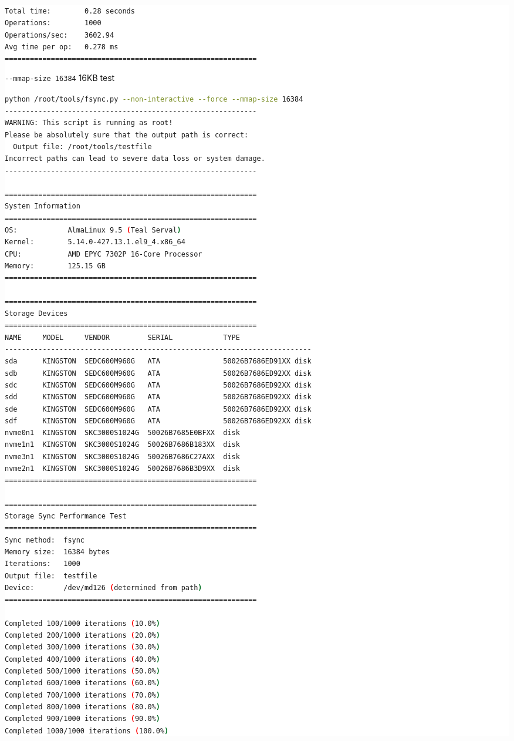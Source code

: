 ```bash
Total time:        0.28 seconds
Operations:        1000
Operations/sec:    3602.94
Avg time per op:   0.278 ms
============================================================
```

`--mmap-size 16384` 16KB test

```bash
python /root/tools/fsync.py --non-interactive --force --mmap-size 16384
------------------------------------------------------------
WARNING: This script is running as root!
Please be absolutely sure that the output path is correct:
  Output file: /root/tools/testfile
Incorrect paths can lead to severe data loss or system damage.
------------------------------------------------------------

============================================================
System Information
============================================================
OS:            AlmaLinux 9.5 (Teal Serval)
Kernel:        5.14.0-427.13.1.el9_4.x86_64
CPU:           AMD EPYC 7302P 16-Core Processor
Memory:        125.15 GB
============================================================

============================================================
Storage Devices
============================================================
NAME     MODEL     VENDOR         SERIAL            TYPE                 
-------------------------------------------------------------------------
sda      KINGSTON  SEDC600M960G   ATA               50026B7686ED91XX disk
sdb      KINGSTON  SEDC600M960G   ATA               50026B7686ED92XX disk
sdc      KINGSTON  SEDC600M960G   ATA               50026B7686ED92XX disk
sdd      KINGSTON  SEDC600M960G   ATA               50026B7686ED92XX disk
sde      KINGSTON  SEDC600M960G   ATA               50026B7686ED92XX disk
sdf      KINGSTON  SEDC600M960G   ATA               50026B7686ED92XX disk
nvme0n1  KINGSTON  SKC3000S1024G  50026B7685E0BFXX  disk                 
nvme1n1  KINGSTON  SKC3000S1024G  50026B7686B183XX  disk                 
nvme3n1  KINGSTON  SKC3000S1024G  50026B7686C27AXX  disk                 
nvme2n1  KINGSTON  SKC3000S1024G  50026B7686B3D9XX  disk                 
============================================================

============================================================
Storage Sync Performance Test
============================================================
Sync method:  fsync
Memory size:  16384 bytes
Iterations:   1000
Output file:  testfile
Device:       /dev/md126 (determined from path)
============================================================

Completed 100/1000 iterations (10.0%)
Completed 200/1000 iterations (20.0%)
Completed 300/1000 iterations (30.0%)
Completed 400/1000 iterations (40.0%)
Completed 500/1000 iterations (50.0%)
Completed 600/1000 iterations (60.0%)
Completed 700/1000 iterations (70.0%)
Completed 800/1000 iterations (80.0%)
Completed 900/1000 iterations (90.0%)
Completed 1000/1000 iterations (100.0%)
```